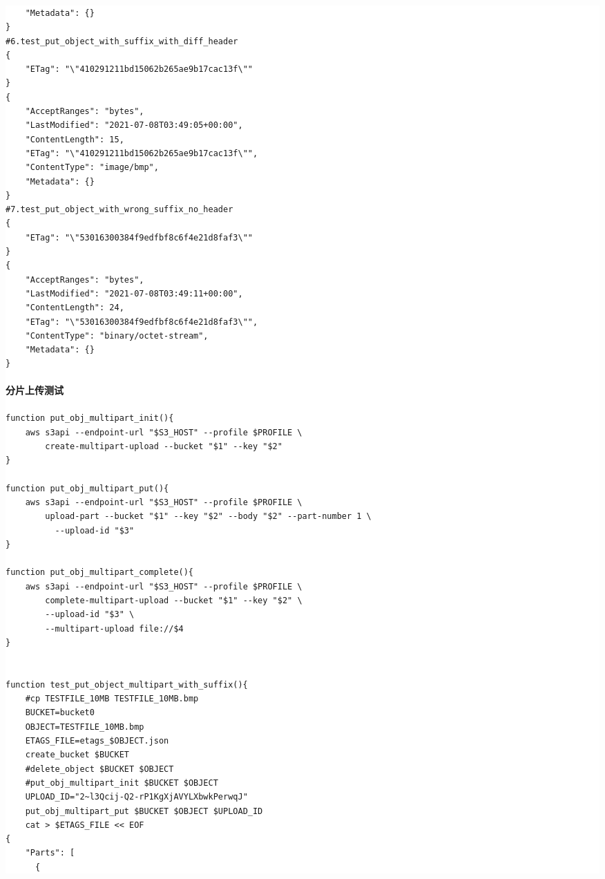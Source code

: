 ```shell
    "Metadata": {}
}
#6.test_put_object_with_suffix_with_diff_header
{
    "ETag": "\"410291211bd15062b265ae9b17cac13f\""
}
{
    "AcceptRanges": "bytes",
    "LastModified": "2021-07-08T03:49:05+00:00",
    "ContentLength": 15,
    "ETag": "\"410291211bd15062b265ae9b17cac13f\"",
    "ContentType": "image/bmp",
    "Metadata": {}
}
#7.test_put_object_with_wrong_suffix_no_header
{
    "ETag": "\"53016300384f9edfbf8c6f4e21d8faf3\""
}
{
    "AcceptRanges": "bytes",
    "LastModified": "2021-07-08T03:49:11+00:00",
    "ContentLength": 24,
    "ETag": "\"53016300384f9edfbf8c6f4e21d8faf3\"",
    "ContentType": "binary/octet-stream",
    "Metadata": {}
}
```

#### 分片上传测试

```shell
function put_obj_multipart_init(){
    aws s3api --endpoint-url "$S3_HOST" --profile $PROFILE \
        create-multipart-upload --bucket "$1" --key "$2"
}

function put_obj_multipart_put(){
    aws s3api --endpoint-url "$S3_HOST" --profile $PROFILE \
        upload-part --bucket "$1" --key "$2" --body "$2" --part-number 1 \
          --upload-id "$3"
}

function put_obj_multipart_complete(){
    aws s3api --endpoint-url "$S3_HOST" --profile $PROFILE \
        complete-multipart-upload --bucket "$1" --key "$2" \
        --upload-id "$3" \
        --multipart-upload file://$4
}


function test_put_object_multipart_with_suffix(){
    #cp TESTFILE_10MB TESTFILE_10MB.bmp
    BUCKET=bucket0
    OBJECT=TESTFILE_10MB.bmp
    ETAGS_FILE=etags_$OBJECT.json
    create_bucket $BUCKET
    #delete_object $BUCKET $OBJECT
    #put_obj_multipart_init $BUCKET $OBJECT
    UPLOAD_ID="2~l3Qcij-Q2-rP1KgXjAVYLXbwkPerwqJ" 
    put_obj_multipart_put $BUCKET $OBJECT $UPLOAD_ID
    cat > $ETAGS_FILE << EOF
{
    "Parts": [
      {
```